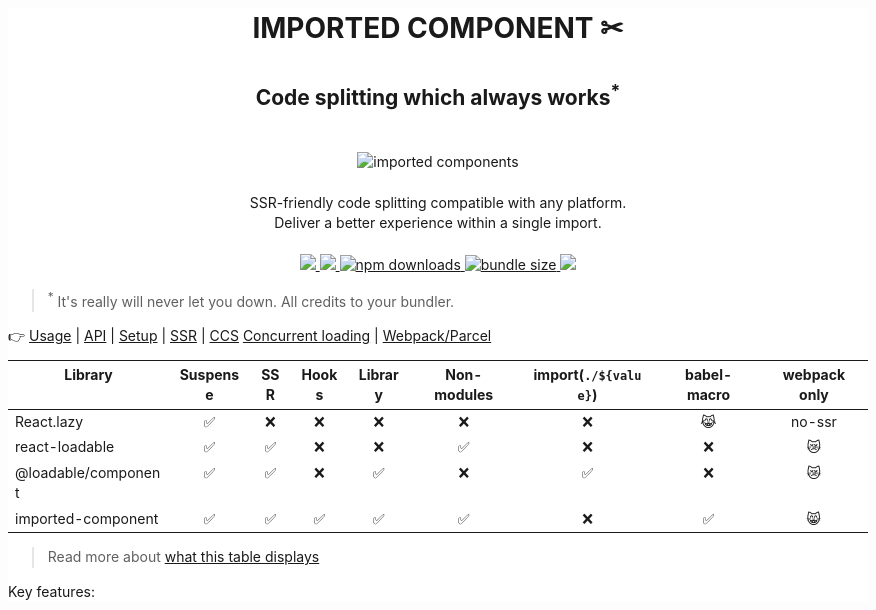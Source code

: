 <div align="center">
  <h1>IMPORTED COMPONENT ✂</h1>
  <h2>Code splitting which always works<sup>*</sup></h2>
  <br/>
  <img src="./assets/imported-logo.png" alt="imported components" width="409" align="center">
  <br/>
  <br/>
   SSR-friendly code splitting compatible with any platform.
  <br/>
   Deliver a better experience within a single import.
  <br/>
  <br/>
  
  <a href="https://www.npmjs.com/package/react-imported-component">
    <img src="https://img.shields.io/npm/v/react-imported-component.svg?style=flat-square" />
  </a>
    
  <a href="https://travis-ci.org/github/theKashey/react-imported-component">
    <img src="https://travis-ci.org/theKashey/react-imported-component.svg" />
  </a>
  
  <a href="https://www.npmjs.com/package/react-imported-component">
   <img src="https://img.shields.io/npm/dm/react-imported-component.svg" alt="npm downloads">
  </a>

  <a href="https://bundlephobia.com/result?p=react-imported-component">
   <img src="https://img.shields.io/bundlephobia/minzip/react-imported-component.svg" alt="bundle size">
  </a>

  <img src="https://badges.greenkeeper.io/theKashey/react-imported-component.svg" />
    
  <br/>
</div>

> <sup>\*</sup> It's really will never let you down. All credits to your bundler.

👉 [Usage](#usage) | [API](#api) | [Setup](#setup) | [SSR](#ssr) | [CCS](#css) [Concurrent loading](#concurrent-loading) | [Webpack/Parcel](#bundler-integration)

| Library             | Suspense | SSR | Hooks | Library | Non-modules | import(`./${value}`) | babel-macro | webpack only |
| ------------------- | :------: | :-: | :---: | :-----: | :---------: | :------------------: | :---------: | :----------: |
| React.lazy          |    ✅    | ❌  |  ❌   |   ❌    |     ❌      |          ❌          |     😹      |    no-ssr    |
| react-loadable      |    ✅    | ✅  |  ❌   |   ❌    |     ✅      |          ❌          |     ❌      |      😿      |
| @loadable/component |    ✅    | ✅  |  ❌   |   ✅    |     ❌      |          ✅          |     ❌      |      😿      |
| imported-component  |    ✅    | ✅  |  ✅   |   ✅    |     ✅      |          ❌          |     ✅      |      😸      |

> Read more about [what this table displays](#comparisonLegend)

Key features:
